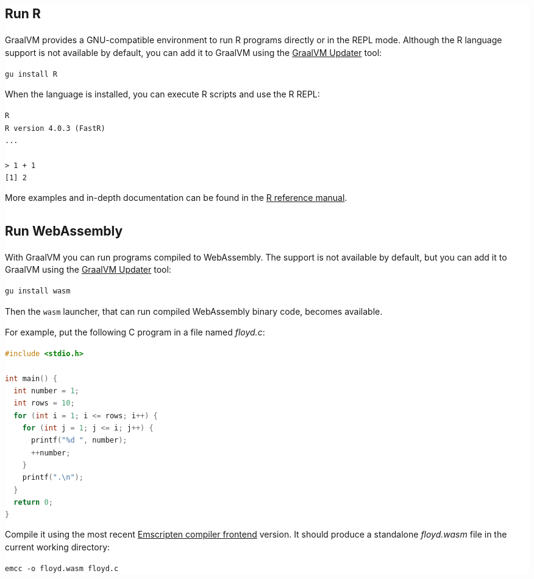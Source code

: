 ## Run R

GraalVM provides a GNU-compatible environment to run R programs directly or in the REPL mode.
Although the R language support is not available by default, you can add it to GraalVM using the [GraalVM Updater](/reference-manual/graalvm-updater/) tool:
```shell
gu install R
```

When the language is installed, you can execute R scripts and use the R REPL:
```shell
R
R version 4.0.3 (FastR)
...

> 1 + 1
[1] 2
```

More examples and in-depth documentation can be found in the [R reference manual](/reference-manual/r/).

## Run WebAssembly

With GraalVM you can run programs compiled to WebAssembly.
The support is not available by default, but you can add it to GraalVM using the [GraalVM Updater](/reference-manual/graalvm-updater/) tool:
```shell
gu install wasm
```
Then the `wasm` launcher, that can run compiled WebAssembly binary code, becomes available.

For example, put the following C program in a file named _floyd.c_:
```c
#include <stdio.h>

int main() {
  int number = 1;
  int rows = 10;
  for (int i = 1; i <= rows; i++) {
    for (int j = 1; j <= i; j++) {
      printf("%d ", number);
      ++number;
    }
    printf(".\n");
  }
  return 0;
}
```

Compile it using the most recent [Emscripten compiler frontend](https://emscripten.org/docs/tools_reference/emcc.html) version. It should produce a standalone _floyd.wasm_ file in the current working directory:
```shell
emcc -o floyd.wasm floyd.c
```
